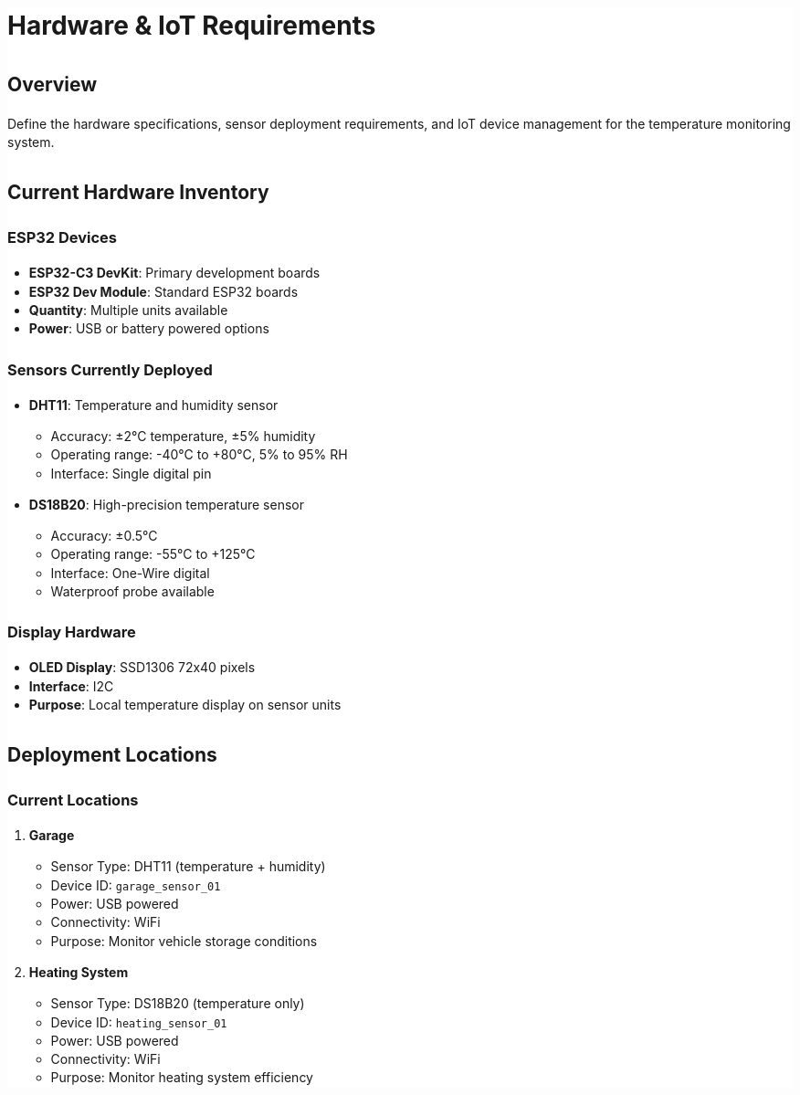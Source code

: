 # Hardware & IoT Requirements

## Overview
Define the hardware specifications, sensor deployment requirements, and IoT device management for the temperature monitoring system.

## Current Hardware Inventory

### ESP32 Devices
- **ESP32-C3 DevKit**: Primary development boards
- **ESP32 Dev Module**: Standard ESP32 boards
- **Quantity**: Multiple units available
- **Power**: USB or battery powered options

### Sensors Currently Deployed
- **DHT11**: Temperature and humidity sensor
  - Accuracy: ±2°C temperature, ±5% humidity
  - Operating range: -40°C to +80°C, 5% to 95% RH
  - Interface: Single digital pin
  
- **DS18B20**: High-precision temperature sensor
  - Accuracy: ±0.5°C
  - Operating range: -55°C to +125°C
  - Interface: One-Wire digital
  - Waterproof probe available

### Display Hardware
- **OLED Display**: SSD1306 72x40 pixels
- **Interface**: I2C
- **Purpose**: Local temperature display on sensor units

## Deployment Locations

### Current Locations
1. **Garage**
   - Sensor Type: DHT11 (temperature + humidity)
   - Device ID: `garage_sensor_01`
   - Power: USB powered
   - Connectivity: WiFi
   - Purpose: Monitor vehicle storage conditions

2. **Heating System**
   - Sensor Type: DS18B20 (temperature only)
   - Device ID: `heating_sensor_01`
   - Power: USB powered
   - Connectivity: WiFi
   - Purpose: Monitor heating system efficiency
